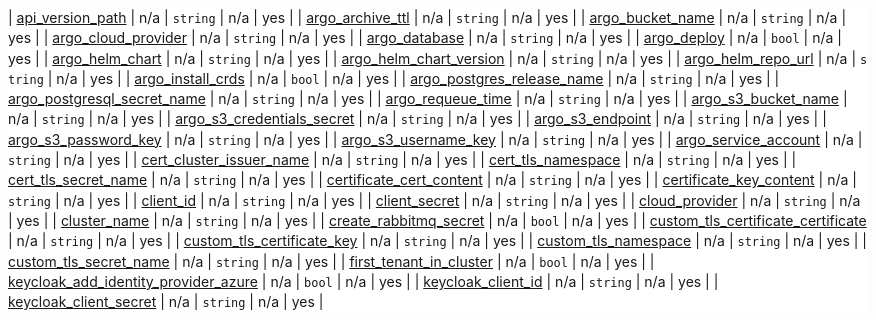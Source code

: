 | <a name="input_api_version_path"></a> [api\_version\_path](#input\_api\_version\_path) | n/a | `string` | n/a | yes |
| <a name="input_argo_archive_ttl"></a> [argo\_archive\_ttl](#input\_argo\_archive\_ttl) | n/a | `string` | n/a | yes |
| <a name="input_argo_bucket_name"></a> [argo\_bucket\_name](#input\_argo\_bucket\_name) | n/a | `string` | n/a | yes |
| <a name="input_argo_cloud_provider"></a> [argo\_cloud\_provider](#input\_argo\_cloud\_provider) | n/a | `string` | n/a | yes |
| <a name="input_argo_database"></a> [argo\_database](#input\_argo\_database) | n/a | `string` | n/a | yes |
| <a name="input_argo_deploy"></a> [argo\_deploy](#input\_argo\_deploy) | n/a | `bool` | n/a | yes |
| <a name="input_argo_helm_chart"></a> [argo\_helm\_chart](#input\_argo\_helm\_chart) | n/a | `string` | n/a | yes |
| <a name="input_argo_helm_chart_version"></a> [argo\_helm\_chart\_version](#input\_argo\_helm\_chart\_version) | n/a | `string` | n/a | yes |
| <a name="input_argo_helm_repo_url"></a> [argo\_helm\_repo\_url](#input\_argo\_helm\_repo\_url) | n/a | `string` | n/a | yes |
| <a name="input_argo_install_crds"></a> [argo\_install\_crds](#input\_argo\_install\_crds) | n/a | `bool` | n/a | yes |
| <a name="input_argo_postgres_release_name"></a> [argo\_postgres\_release\_name](#input\_argo\_postgres\_release\_name) | n/a | `string` | n/a | yes |
| <a name="input_argo_postgresql_secret_name"></a> [argo\_postgresql\_secret\_name](#input\_argo\_postgresql\_secret\_name) | n/a | `string` | n/a | yes |
| <a name="input_argo_requeue_time"></a> [argo\_requeue\_time](#input\_argo\_requeue\_time) | n/a | `string` | n/a | yes |
| <a name="input_argo_s3_bucket_name"></a> [argo\_s3\_bucket\_name](#input\_argo\_s3\_bucket\_name) | n/a | `string` | n/a | yes |
| <a name="input_argo_s3_credentials_secret"></a> [argo\_s3\_credentials\_secret](#input\_argo\_s3\_credentials\_secret) | n/a | `string` | n/a | yes |
| <a name="input_argo_s3_endpoint"></a> [argo\_s3\_endpoint](#input\_argo\_s3\_endpoint) | n/a | `string` | n/a | yes |
| <a name="input_argo_s3_password_key"></a> [argo\_s3\_password\_key](#input\_argo\_s3\_password\_key) | n/a | `string` | n/a | yes |
| <a name="input_argo_s3_username_key"></a> [argo\_s3\_username\_key](#input\_argo\_s3\_username\_key) | n/a | `string` | n/a | yes |
| <a name="input_argo_service_account"></a> [argo\_service\_account](#input\_argo\_service\_account) | n/a | `string` | n/a | yes |
| <a name="input_cert_cluster_issuer_name"></a> [cert\_cluster\_issuer\_name](#input\_cert\_cluster\_issuer\_name) | n/a | `string` | n/a | yes |
| <a name="input_cert_tls_namespace"></a> [cert\_tls\_namespace](#input\_cert\_tls\_namespace) | n/a | `string` | n/a | yes |
| <a name="input_cert_tls_secret_name"></a> [cert\_tls\_secret\_name](#input\_cert\_tls\_secret\_name) | n/a | `string` | n/a | yes |
| <a name="input_certificate_cert_content"></a> [certificate\_cert\_content](#input\_certificate\_cert\_content) | n/a | `string` | n/a | yes |
| <a name="input_certificate_key_content"></a> [certificate\_key\_content](#input\_certificate\_key\_content) | n/a | `string` | n/a | yes |
| <a name="input_client_id"></a> [client\_id](#input\_client\_id) | n/a | `string` | n/a | yes |
| <a name="input_client_secret"></a> [client\_secret](#input\_client\_secret) | n/a | `string` | n/a | yes |
| <a name="input_cloud_provider"></a> [cloud\_provider](#input\_cloud\_provider) | n/a | `string` | n/a | yes |
| <a name="input_cluster_name"></a> [cluster\_name](#input\_cluster\_name) | n/a | `string` | n/a | yes |
| <a name="input_create_rabbitmq_secret"></a> [create\_rabbitmq\_secret](#input\_create\_rabbitmq\_secret) | n/a | `bool` | n/a | yes |
| <a name="input_custom_tls_certificate_certificate"></a> [custom\_tls\_certificate\_certificate](#input\_custom\_tls\_certificate\_certificate) | n/a | `string` | n/a | yes |
| <a name="input_custom_tls_certificate_key"></a> [custom\_tls\_certificate\_key](#input\_custom\_tls\_certificate\_key) | n/a | `string` | n/a | yes |
| <a name="input_custom_tls_namespace"></a> [custom\_tls\_namespace](#input\_custom\_tls\_namespace) | n/a | `string` | n/a | yes |
| <a name="input_custom_tls_secret_name"></a> [custom\_tls\_secret\_name](#input\_custom\_tls\_secret\_name) | n/a | `string` | n/a | yes |
| <a name="input_first_tenant_in_cluster"></a> [first\_tenant\_in\_cluster](#input\_first\_tenant\_in\_cluster) | n/a | `bool` | n/a | yes |
| <a name="input_keycloak_add_identity_provider_azure"></a> [keycloak\_add\_identity\_provider\_azure](#input\_keycloak\_add\_identity\_provider\_azure) | n/a | `bool` | n/a | yes |
| <a name="input_keycloak_client_id"></a> [keycloak\_client\_id](#input\_keycloak\_client\_id) | n/a | `string` | n/a | yes |
| <a name="input_keycloak_client_secret"></a> [keycloak\_client\_secret](#input\_keycloak\_client\_secret) | n/a | `string` | n/a | yes |